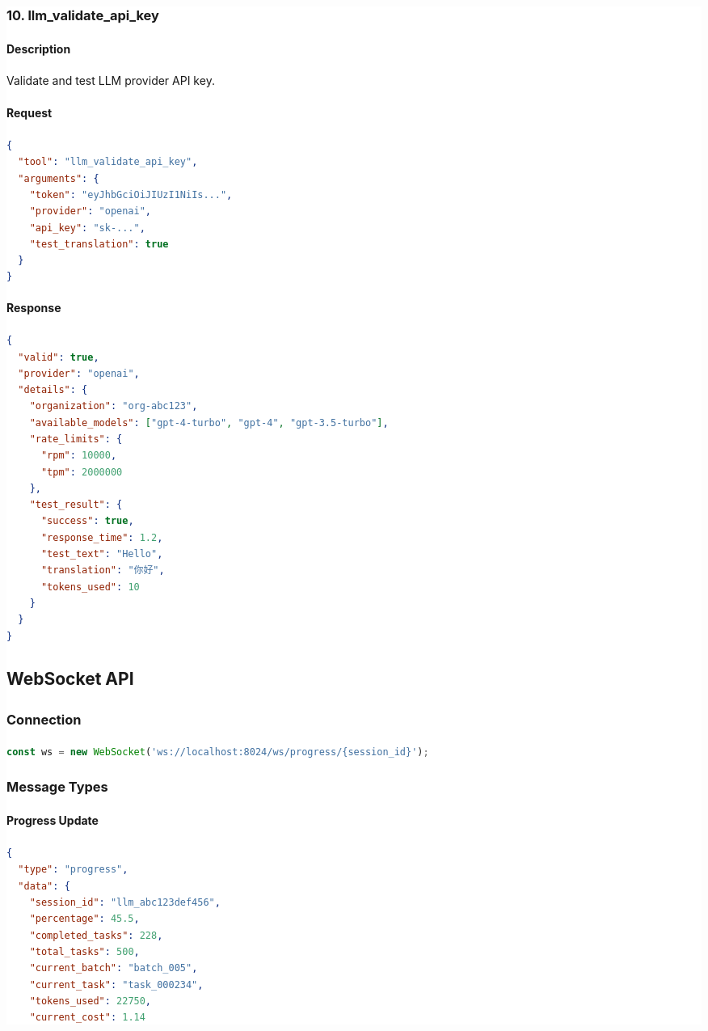 ### 10. llm_validate_api_key

#### Description
Validate and test LLM provider API key.

#### Request
```json
{
  "tool": "llm_validate_api_key",
  "arguments": {
    "token": "eyJhbGciOiJIUzI1NiIs...",
    "provider": "openai",
    "api_key": "sk-...",
    "test_translation": true
  }
}
```

#### Response
```json
{
  "valid": true,
  "provider": "openai",
  "details": {
    "organization": "org-abc123",
    "available_models": ["gpt-4-turbo", "gpt-4", "gpt-3.5-turbo"],
    "rate_limits": {
      "rpm": 10000,
      "tpm": 2000000
    },
    "test_result": {
      "success": true,
      "response_time": 1.2,
      "test_text": "Hello",
      "translation": "你好",
      "tokens_used": 10
    }
  }
}
```

## WebSocket API

### Connection
```javascript
const ws = new WebSocket('ws://localhost:8024/ws/progress/{session_id}');
```

### Message Types

#### Progress Update
```json
{
  "type": "progress",
  "data": {
    "session_id": "llm_abc123def456",
    "percentage": 45.5,
    "completed_tasks": 228,
    "total_tasks": 500,
    "current_batch": "batch_005",
    "current_task": "task_000234",
    "tokens_used": 22750,
    "current_cost": 1.14
```